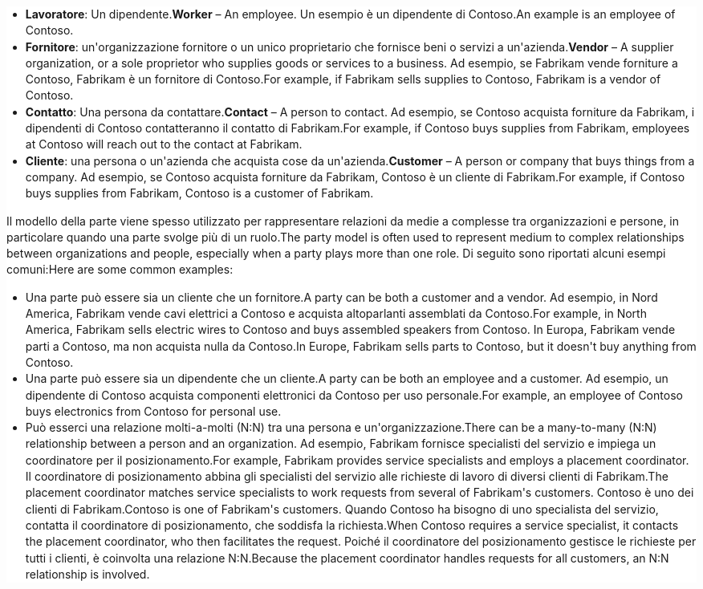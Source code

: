 + <span data-ttu-id="adc3d-113">**Lavoratore**: Un dipendente.</span><span class="sxs-lookup"><span data-stu-id="adc3d-113">**Worker** – An employee.</span></span> <span data-ttu-id="adc3d-114">Un esempio è un dipendente di Contoso.</span><span class="sxs-lookup"><span data-stu-id="adc3d-114">An example is an employee of Contoso.</span></span>
+ <span data-ttu-id="adc3d-115">**Fornitore**: un'organizzazione fornitore o un unico proprietario che fornisce beni o servizi a un'azienda.</span><span class="sxs-lookup"><span data-stu-id="adc3d-115">**Vendor** – A supplier organization, or a sole proprietor who supplies goods or services to a business.</span></span> <span data-ttu-id="adc3d-116">Ad esempio, se Fabrikam vende forniture a Contoso, Fabrikam è un fornitore di Contoso.</span><span class="sxs-lookup"><span data-stu-id="adc3d-116">For example, if Fabrikam sells supplies to Contoso, Fabrikam is a vendor of Contoso.</span></span>
+ <span data-ttu-id="adc3d-117">**Contatto**: Una persona da contattare.</span><span class="sxs-lookup"><span data-stu-id="adc3d-117">**Contact** – A person to contact.</span></span> <span data-ttu-id="adc3d-118">Ad esempio, se Contoso acquista forniture da Fabrikam, i dipendenti di Contoso contatteranno il contatto di Fabrikam.</span><span class="sxs-lookup"><span data-stu-id="adc3d-118">For example, if Contoso buys supplies from Fabrikam, employees at Contoso will reach out to the contact at Fabrikam.</span></span>
+ <span data-ttu-id="adc3d-119">**Cliente**: una persona o un'azienda che acquista cose da un'azienda.</span><span class="sxs-lookup"><span data-stu-id="adc3d-119">**Customer** – A person or company that buys things from a company.</span></span> <span data-ttu-id="adc3d-120">Ad esempio, se Contoso acquista forniture da Fabrikam, Contoso è un cliente di Fabrikam.</span><span class="sxs-lookup"><span data-stu-id="adc3d-120">For example, if Contoso buys supplies from Fabrikam, Contoso is a customer of Fabrikam.</span></span>

<span data-ttu-id="adc3d-121">Il modello della parte viene spesso utilizzato per rappresentare relazioni da medie a complesse tra organizzazioni e persone, in particolare quando una parte svolge più di un ruolo.</span><span class="sxs-lookup"><span data-stu-id="adc3d-121">The party model is often used to represent medium to complex relationships between organizations and people, especially when a party plays more than one role.</span></span> <span data-ttu-id="adc3d-122">Di seguito sono riportati alcuni esempi comuni:</span><span class="sxs-lookup"><span data-stu-id="adc3d-122">Here are some common examples:</span></span>

+ <span data-ttu-id="adc3d-123">Una parte può essere sia un cliente che un fornitore.</span><span class="sxs-lookup"><span data-stu-id="adc3d-123">A party can be both a customer and a vendor.</span></span> <span data-ttu-id="adc3d-124">Ad esempio, in Nord America, Fabrikam vende cavi elettrici a Contoso e acquista altoparlanti assemblati da Contoso.</span><span class="sxs-lookup"><span data-stu-id="adc3d-124">For example, in North America, Fabrikam sells electric wires to Contoso and buys assembled speakers from Contoso.</span></span> <span data-ttu-id="adc3d-125">In Europa, Fabrikam vende parti a Contoso, ma non acquista nulla da Contoso.</span><span class="sxs-lookup"><span data-stu-id="adc3d-125">In Europe, Fabrikam sells parts to Contoso, but it doesn't buy anything from Contoso.</span></span>
+ <span data-ttu-id="adc3d-126">Una parte può essere sia un dipendente che un cliente.</span><span class="sxs-lookup"><span data-stu-id="adc3d-126">A party can be both an employee and a customer.</span></span> <span data-ttu-id="adc3d-127">Ad esempio, un dipendente di Contoso acquista componenti elettronici da Contoso per uso personale.</span><span class="sxs-lookup"><span data-stu-id="adc3d-127">For example, an employee of Contoso buys electronics from Contoso for personal use.</span></span>
+ <span data-ttu-id="adc3d-128">Può esserci una relazione molti-a-molti (N:N) tra una persona e un'organizzazione.</span><span class="sxs-lookup"><span data-stu-id="adc3d-128">There can be a many-to-many (N:N) relationship between a person and an organization.</span></span> <span data-ttu-id="adc3d-129">Ad esempio, Fabrikam fornisce specialisti del servizio e impiega un coordinatore per il posizionamento.</span><span class="sxs-lookup"><span data-stu-id="adc3d-129">For example, Fabrikam provides service specialists and employs a placement coordinator.</span></span> <span data-ttu-id="adc3d-130">Il coordinatore di posizionamento abbina gli specialisti del servizio alle richieste di lavoro di diversi clienti di Fabrikam.</span><span class="sxs-lookup"><span data-stu-id="adc3d-130">The placement coordinator matches service specialists to work requests from several of Fabrikam's customers.</span></span> <span data-ttu-id="adc3d-131">Contoso è uno dei clienti di Fabrikam.</span><span class="sxs-lookup"><span data-stu-id="adc3d-131">Contoso is one of Fabrikam's customers.</span></span> <span data-ttu-id="adc3d-132">Quando Contoso ha bisogno di uno specialista del servizio, contatta il coordinatore di posizionamento, che soddisfa la richiesta.</span><span class="sxs-lookup"><span data-stu-id="adc3d-132">When Contoso requires a service specialist, it contacts the placement coordinator, who then facilitates the request.</span></span> <span data-ttu-id="adc3d-133">Poiché il coordinatore del posizionamento gestisce le richieste per tutti i clienti, è coinvolta una relazione N:N.</span><span class="sxs-lookup"><span data-stu-id="adc3d-133">Because the placement coordinator handles requests for all customers, an N:N relationship is involved.</span></span>
